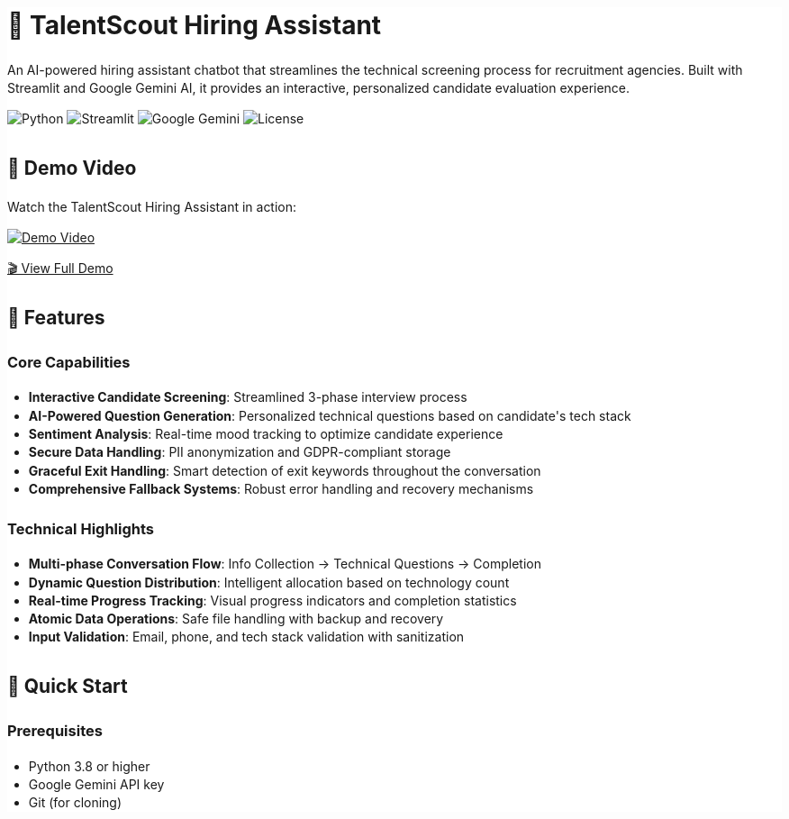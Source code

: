 # 🤖 TalentScout Hiring Assistant 

An AI-powered hiring assistant chatbot that streamlines the technical screening process for recruitment agencies. Built with Streamlit and Google Gemini AI, it provides an interactive, personalized candidate evaluation experience.

![Python](https://img.shields.io/badge/python-v3.8+-blue.svg)
![Streamlit](https://img.shields.io/badge/streamlit-v1.28+-red.svg)
![Google Gemini](https://img.shields.io/badge/google%20gemini-AI-green.svg)
![License](https://img.shields.io/badge/license-MIT-blue.svg)

## 🎥 Demo Video

Watch the TalentScout Hiring Assistant in action:

[![Demo Video](https://cdn.loom.com/sessions/thumbnails/3b3254e2947e47cda2908f11bdb5315a-with-play.gif)](https://www.loom.com/share/3b3254e2947e47cda2908f11bdb5315a?sid=45bcd70a-542a-4c7c-b51f-7dd4a53bca62)

[🎬 View Full Demo](https://www.loom.com/share/3b3254e2947e47cda2908f11bdb5315a?sid=45bcd70a-542a-4c7c-b51f-7dd4a53bca62)

## 🌟 Features

### Core Capabilities
- **Interactive Candidate Screening**: Streamlined 3-phase interview process
- **AI-Powered Question Generation**: Personalized technical questions based on candidate's tech stack
- **Sentiment Analysis**: Real-time mood tracking to optimize candidate experience
- **Secure Data Handling**: PII anonymization and GDPR-compliant storage
- **Graceful Exit Handling**: Smart detection of exit keywords throughout the conversation
- **Comprehensive Fallback Systems**: Robust error handling and recovery mechanisms

### Technical Highlights
- **Multi-phase Conversation Flow**: Info Collection → Technical Questions → Completion
- **Dynamic Question Distribution**: Intelligent allocation based on technology count
- **Real-time Progress Tracking**: Visual progress indicators and completion statistics
- **Atomic Data Operations**: Safe file handling with backup and recovery
- **Input Validation**: Email, phone, and tech stack validation with sanitization

## 🚀 Quick Start

### Prerequisites
- Python 3.8 or higher
- Google Gemini API key
- Git (for cloning)
